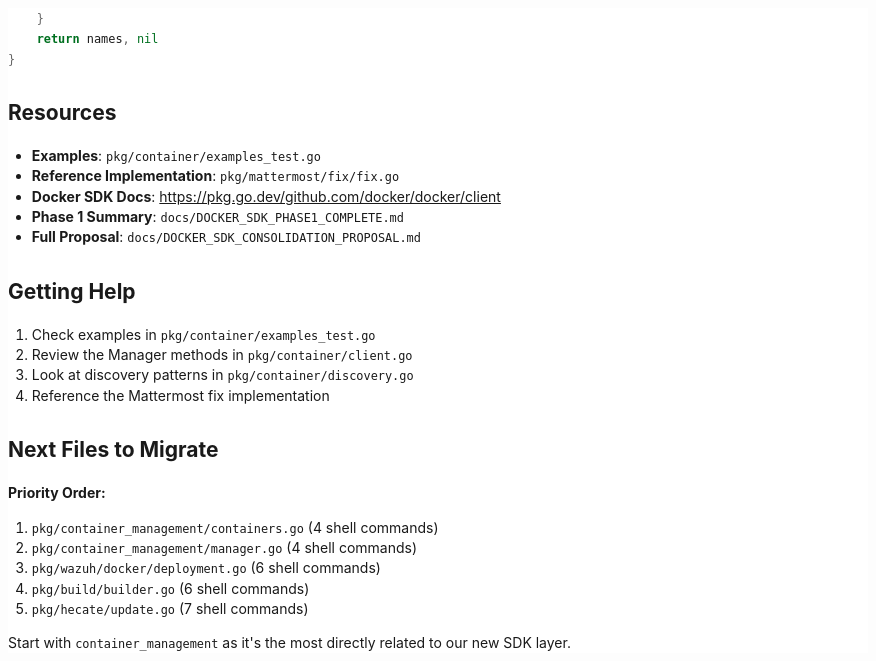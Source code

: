 ```go
    }
    return names, nil
}
```

## Resources

- **Examples**: `pkg/container/examples_test.go`
- **Reference Implementation**: `pkg/mattermost/fix/fix.go`
- **Docker SDK Docs**: https://pkg.go.dev/github.com/docker/docker/client
- **Phase 1 Summary**: `docs/DOCKER_SDK_PHASE1_COMPLETE.md`
- **Full Proposal**: `docs/DOCKER_SDK_CONSOLIDATION_PROPOSAL.md`

## Getting Help

1. Check examples in `pkg/container/examples_test.go`
2. Review the Manager methods in `pkg/container/client.go`
3. Look at discovery patterns in `pkg/container/discovery.go`
4. Reference the Mattermost fix implementation

## Next Files to Migrate

**Priority Order:**

1. `pkg/container_management/containers.go` (4 shell commands)
2. `pkg/container_management/manager.go` (4 shell commands)
3. `pkg/wazuh/docker/deployment.go` (6 shell commands)
4. `pkg/build/builder.go` (6 shell commands)
5. `pkg/hecate/update.go` (7 shell commands)

Start with `container_management` as it's the most directly related to our new SDK layer.

